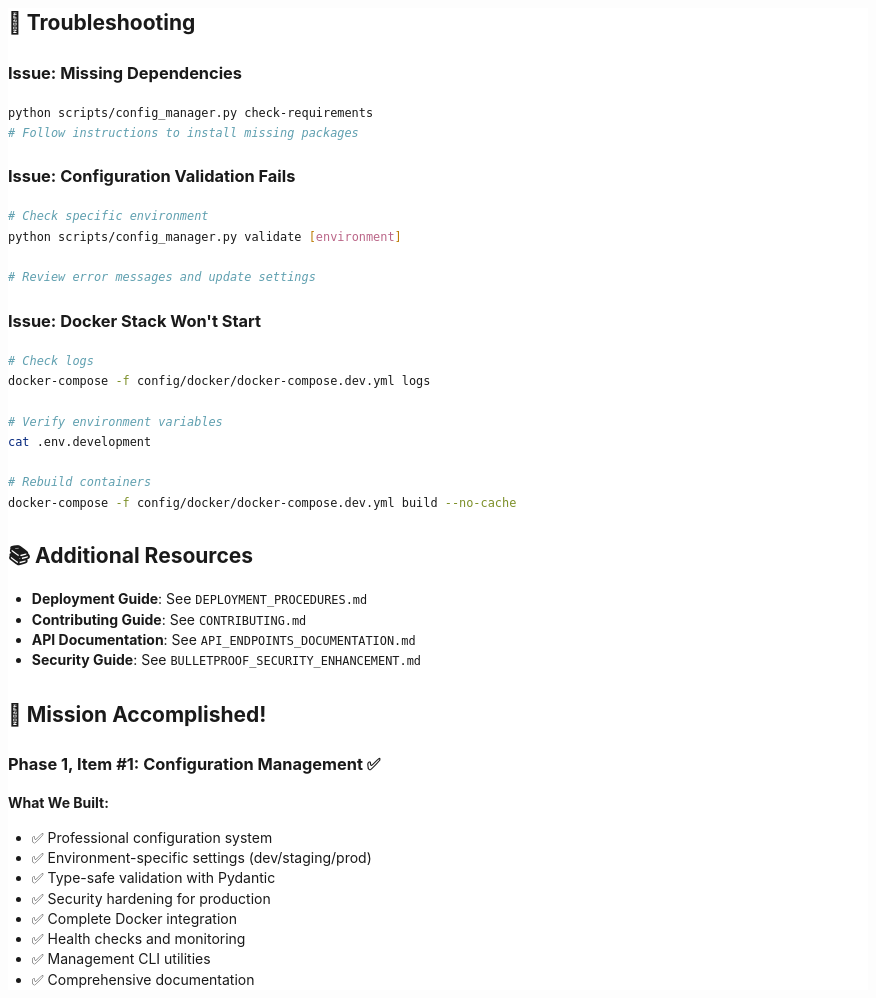 ## 🚨 Troubleshooting

### Issue: Missing Dependencies

```bash
python scripts/config_manager.py check-requirements
# Follow instructions to install missing packages
```

### Issue: Configuration Validation Fails

```bash
# Check specific environment
python scripts/config_manager.py validate [environment]

# Review error messages and update settings
```

### Issue: Docker Stack Won't Start

```bash
# Check logs
docker-compose -f config/docker/docker-compose.dev.yml logs

# Verify environment variables
cat .env.development

# Rebuild containers
docker-compose -f config/docker/docker-compose.dev.yml build --no-cache
```

## 📚 Additional Resources

- **Deployment Guide**: See `DEPLOYMENT_PROCEDURES.md`
- **Contributing Guide**: See `CONTRIBUTING.md`
- **API Documentation**: See `API_ENDPOINTS_DOCUMENTATION.md`
- **Security Guide**: See `BULLETPROOF_SECURITY_ENHANCEMENT.md`

## 🎉 Mission Accomplished!

### Phase 1, Item #1: Configuration Management ✅

**What We Built:**
- ✅ Professional configuration system
- ✅ Environment-specific settings (dev/staging/prod)
- ✅ Type-safe validation with Pydantic
- ✅ Security hardening for production
- ✅ Complete Docker integration
- ✅ Health checks and monitoring
- ✅ Management CLI utilities
- ✅ Comprehensive documentation
